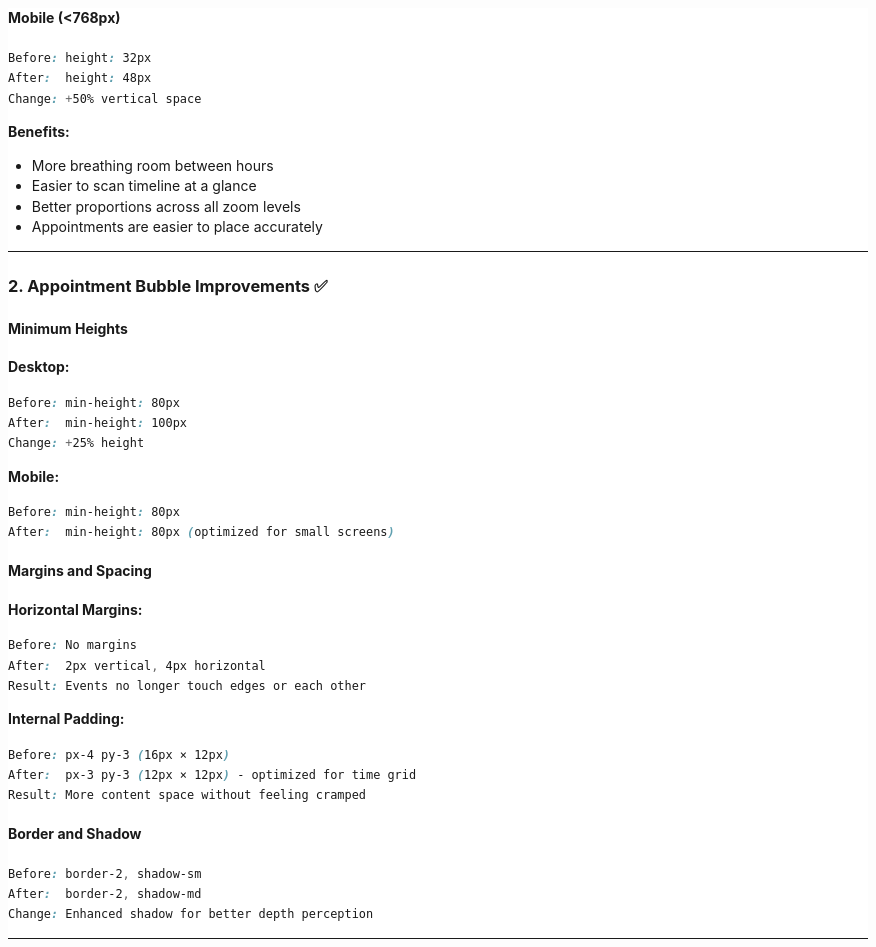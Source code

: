 #### Mobile (<768px)
```css
Before: height: 32px
After:  height: 48px
Change: +50% vertical space
```

**Benefits:**
- More breathing room between hours
- Easier to scan timeline at a glance
- Better proportions across all zoom levels
- Appointments are easier to place accurately

---

### 2. Appointment Bubble Improvements ✅

#### Minimum Heights

**Desktop:**
```css
Before: min-height: 80px
After:  min-height: 100px
Change: +25% height
```

**Mobile:**
```css
Before: min-height: 80px
After:  min-height: 80px (optimized for small screens)
```

#### Margins and Spacing

**Horizontal Margins:**
```css
Before: No margins
After:  2px vertical, 4px horizontal
Result: Events no longer touch edges or each other
```

**Internal Padding:**
```css
Before: px-4 py-3 (16px × 12px)
After:  px-3 py-3 (12px × 12px) - optimized for time grid
Result: More content space without feeling cramped
```

#### Border and Shadow
```css
Before: border-2, shadow-sm
After:  border-2, shadow-md
Change: Enhanced shadow for better depth perception
```

---
